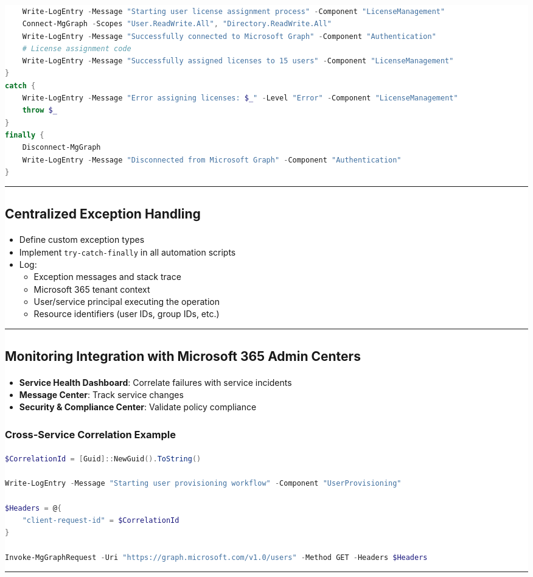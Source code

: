 ```powershell
    Write-LogEntry -Message "Starting user license assignment process" -Component "LicenseManagement"
    Connect-MgGraph -Scopes "User.ReadWrite.All", "Directory.ReadWrite.All"
    Write-LogEntry -Message "Successfully connected to Microsoft Graph" -Component "Authentication"
    # License assignment code
    Write-LogEntry -Message "Successfully assigned licenses to 15 users" -Component "LicenseManagement"
}
catch {
    Write-LogEntry -Message "Error assigning licenses: $_" -Level "Error" -Component "LicenseManagement"
    throw $_
}
finally {
    Disconnect-MgGraph
    Write-LogEntry -Message "Disconnected from Microsoft Graph" -Component "Authentication"
}
```

---

## Centralized Exception Handling

* Define custom exception types  
* Implement `try-catch-finally` in all automation scripts  
* Log:
  * Exception messages and stack trace  
  * Microsoft 365 tenant context  
  * User/service principal executing the operation  
  * Resource identifiers (user IDs, group IDs, etc.)

---

## Monitoring Integration with Microsoft 365 Admin Centers

* **Service Health Dashboard**: Correlate failures with service incidents  
* **Message Center**: Track service changes  
* **Security & Compliance Center**: Validate policy compliance  

### Cross-Service Correlation Example

```powershell
$CorrelationId = [Guid]::NewGuid().ToString()

Write-LogEntry -Message "Starting user provisioning workflow" -Component "UserProvisioning"

$Headers = @{
    "client-request-id" = $CorrelationId
}

Invoke-MgGraphRequest -Uri "https://graph.microsoft.com/v1.0/users" -Method GET -Headers $Headers
```

---